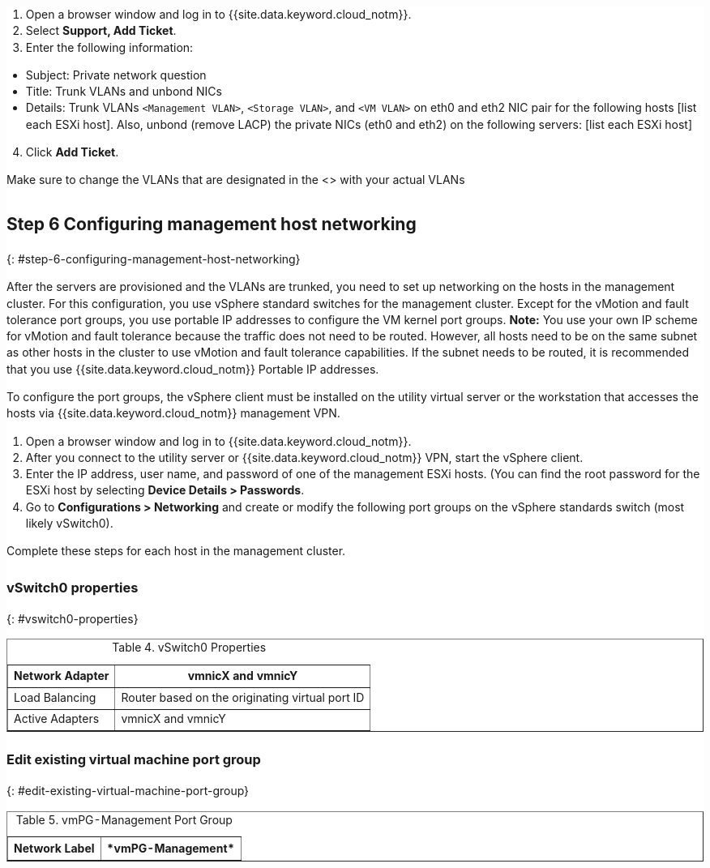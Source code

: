 1. Open a browser window and log in to {{site.data.keyword.cloud_notm}}.
2. Select **Support, Add Ticket**.
3. Enter the following information:
  * Subject: Private network question
  * Title: Trunk VLANs and unbond NICs
  * Details: Trunk VLANs `<Management VLAN>`, `<Storage VLAN>`, and `<VM VLAN>` on eth0 and eth2 NIC pair for the following hosts [list each ESXi host]. Also, unbond (remove LACP) the private NICs (eth0 and eth2) on the following servers: [list each ESXi host]
4. Click **Add Ticket**.

Make sure to change the VLANs that are designated in the <> with your actual VLANs

## Step 6 Configuring management host networking
{: #step-6-configuring-management-host-networking}

After the servers are provisioned and the VLANs are trunked, you need to set up networking on the hosts in the management cluster. For this configuration, you use vSphere standard switches for the management cluster. Except for the vMotion and fault tolerance port groups, you use portable IP addresses to configure the VM kernel port groups. **Note:** You use your own IP scheme for vMotion and fault tolerance because the traffic does not need to be routed. However, all hosts need to be on the same subnet as other hosts in the cluster to use vMotion and fault tolerance capabilities. If the subnet needs to be routed, it is recommended that you use {{site.data.keyword.cloud_notm}} Portable IP addresses.

To configure the port groups, the vSphere client must be installed on the utility virtual server or the workstation that accesses the hosts via {{site.data.keyword.cloud_notm}} management VPN.

1. Open a browser window and log in to {{site.data.keyword.cloud_notm}}.
2. After you connect to the utility server or {{site.data.keyword.cloud_notm}} VPN, start the vSphere client.
3. Enter the IP address, user name, and password of one of the management ESXi hosts. (You can find the root password for the ESXi host by selecting **Device Details > Passwords**.
4. Go to **Configurations > Networking** and create or modify the following port groups on the vSphere standards switch (most likely vSwitch0).

Complete these steps for each host in the management cluster.

### vSwitch0 properties
{: #vswitch0-properties}

<table border="1" cellpadding="0" cellspacing="0">
<caption>Table 4. vSwitch0 Properties</caption>
<tbody>
<tr><th>Network Adapter</th><th>vmnicX and vmnicY</th></tr>
<tr><td>Load Balancing</td><td>Router based on the originating virtual port ID</td></tr>
<tr><td>Active Adapters</td><td>vmnicX and vmnicY</td></tr>
</tbody>
</table>

### Edit existing virtual machine port group
{: #edit-existing-virtual-machine-port-group}

<table border="1" cellpadding="0" cellspacing="0">
<caption>Table 5. vmPG-Management Port Group</caption>
<tbody>
<tr><th>Network Label</th><th>*vmPG-Management*</th></tr>
</tbody>
</table>
